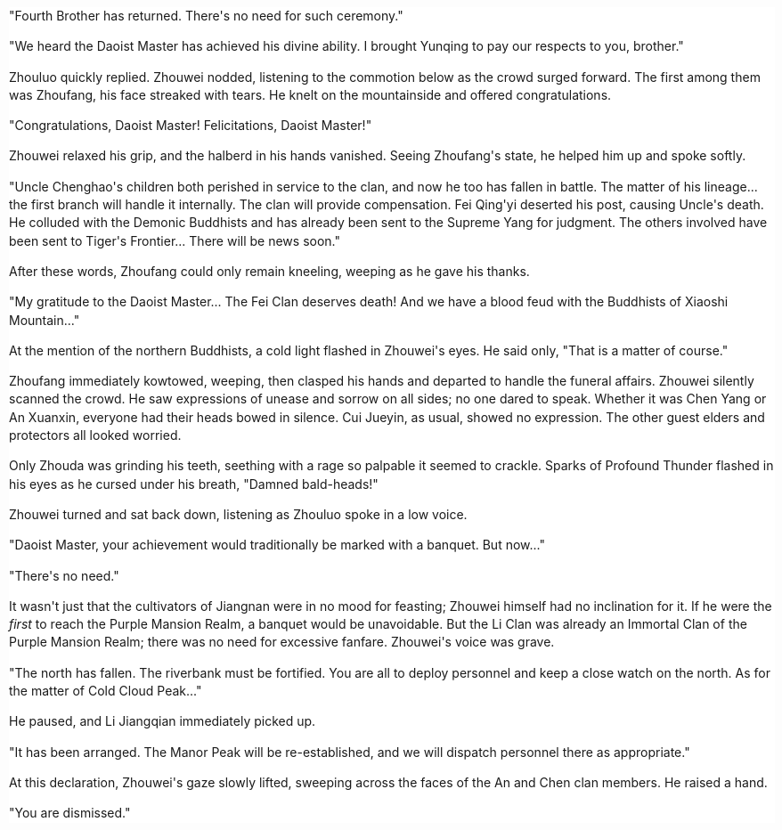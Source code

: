 "Fourth Brother has returned. There's no need for such ceremony."

"We heard the Daoist Master has achieved his divine ability. I brought Yunqing to pay our respects to you, brother."

Zhouluo quickly replied. Zhouwei nodded, listening to the commotion below as the crowd surged forward. The first among them was Zhoufang, his face streaked with tears. He knelt on the mountainside and offered congratulations.

"Congratulations, Daoist Master! Felicitations, Daoist Master!"

Zhouwei relaxed his grip, and the halberd in his hands vanished. Seeing Zhoufang's state, he helped him up and spoke softly.

"Uncle Chenghao's children both perished in service to the clan, and now he too has fallen in battle. The matter of his lineage... the first branch will handle it internally. The clan will provide compensation. Fei Qing'yi deserted his post, causing Uncle's death. He colluded with the Demonic Buddhists and has already been sent to the Supreme Yang for judgment. The others involved have been sent to Tiger's Frontier... There will be news soon."

After these words, Zhoufang could only remain kneeling, weeping as he gave his thanks.

"My gratitude to the Daoist Master... The Fei Clan deserves death! And we have a blood feud with the Buddhists of Xiaoshi Mountain..."

At the mention of the northern Buddhists, a cold light flashed in Zhouwei's eyes. He said only, "That is a matter of course."

Zhoufang immediately kowtowed, weeping, then clasped his hands and departed to handle the funeral affairs. Zhouwei silently scanned the crowd. He saw expressions of unease and sorrow on all sides; no one dared to speak. Whether it was Chen Yang or An Xuanxin, everyone had their heads bowed in silence. Cui Jueyin, as usual, showed no expression. The other guest elders and protectors all looked worried.

Only Zhouda was grinding his teeth, seething with a rage so palpable it seemed to crackle. Sparks of Profound Thunder flashed in his eyes as he cursed under his breath, "Damned bald-heads!"

Zhouwei turned and sat back down, listening as Zhouluo spoke in a low voice.

"Daoist Master, your achievement would traditionally be marked with a banquet. But now..."

"There's no need."

It wasn't just that the cultivators of Jiangnan were in no mood for feasting; Zhouwei himself had no inclination for it. If he were the *first* to reach the Purple Mansion Realm, a banquet would be unavoidable. But the Li Clan was already an Immortal Clan of the Purple Mansion Realm; there was no need for excessive fanfare. Zhouwei's voice was grave.

"The north has fallen. The riverbank must be fortified. You are all to deploy personnel and keep a close watch on the north. As for the matter of Cold Cloud Peak..."

He paused, and Li Jiangqian immediately picked up.

"It has been arranged. The Manor Peak will be re-established, and we will dispatch personnel there as appropriate."

At this declaration, Zhouwei's gaze slowly lifted, sweeping across the faces of the An and Chen clan members. He raised a hand.

"You are dismissed."
